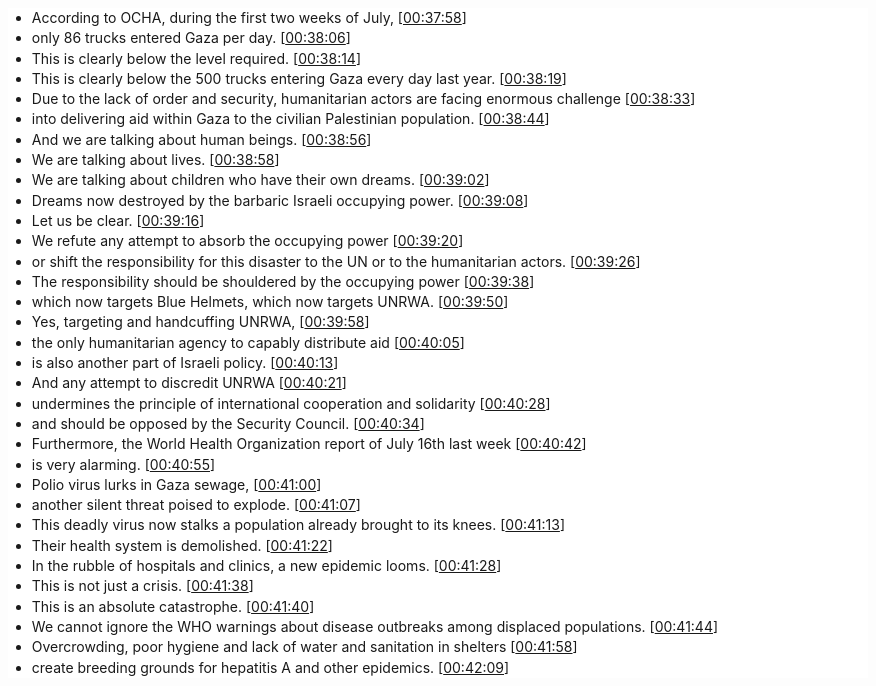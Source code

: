 *  According to OCHA, during the first two weeks of July, [[00:37:58](https://www.youtube.com/watch?v=pIseNnxRq3s&t=2278.42s)]
*  only 86 trucks entered Gaza per day. [[00:38:06](https://www.youtube.com/watch?v=pIseNnxRq3s&t=2286.42s)]
*  This is clearly below the level required. [[00:38:14](https://www.youtube.com/watch?v=pIseNnxRq3s&t=2294.42s)]
*  This is clearly below the 500 trucks entering Gaza every day last year. [[00:38:19](https://www.youtube.com/watch?v=pIseNnxRq3s&t=2299.2200000000003s)]
*  Due to the lack of order and security, humanitarian actors are facing enormous challenge [[00:38:33](https://www.youtube.com/watch?v=pIseNnxRq3s&t=2313.2200000000003s)]
*  into delivering aid within Gaza to the civilian Palestinian population. [[00:38:44](https://www.youtube.com/watch?v=pIseNnxRq3s&t=2324.02s)]
*  And we are talking about human beings. [[00:38:56](https://www.youtube.com/watch?v=pIseNnxRq3s&t=2336.02s)]
*  We are talking about lives. [[00:38:58](https://www.youtube.com/watch?v=pIseNnxRq3s&t=2338.02s)]
*  We are talking about children who have their own dreams. [[00:39:02](https://www.youtube.com/watch?v=pIseNnxRq3s&t=2342.02s)]
*  Dreams now destroyed by the barbaric Israeli occupying power. [[00:39:08](https://www.youtube.com/watch?v=pIseNnxRq3s&t=2348.82s)]
*  Let us be clear. [[00:39:16](https://www.youtube.com/watch?v=pIseNnxRq3s&t=2356.82s)]
*  We refute any attempt to absorb the occupying power [[00:39:20](https://www.youtube.com/watch?v=pIseNnxRq3s&t=2360.82s)]
*  or shift the responsibility for this disaster to the UN or to the humanitarian actors. [[00:39:26](https://www.youtube.com/watch?v=pIseNnxRq3s&t=2366.82s)]
*  The responsibility should be shouldered by the occupying power [[00:39:38](https://www.youtube.com/watch?v=pIseNnxRq3s&t=2378.82s)]
*  which now targets Blue Helmets, which now targets UNRWA. [[00:39:50](https://www.youtube.com/watch?v=pIseNnxRq3s&t=2390.82s)]
*  Yes, targeting and handcuffing UNRWA, [[00:39:58](https://www.youtube.com/watch?v=pIseNnxRq3s&t=2398.82s)]
*  the only humanitarian agency to capably distribute aid [[00:40:05](https://www.youtube.com/watch?v=pIseNnxRq3s&t=2405.6200000000003s)]
*  is also another part of Israeli policy. [[00:40:13](https://www.youtube.com/watch?v=pIseNnxRq3s&t=2413.6200000000003s)]
*  And any attempt to discredit UNRWA [[00:40:21](https://www.youtube.com/watch?v=pIseNnxRq3s&t=2421.6200000000003s)]
*  undermines the principle of international cooperation and solidarity [[00:40:28](https://www.youtube.com/watch?v=pIseNnxRq3s&t=2428.42s)]
*  and should be opposed by the Security Council. [[00:40:34](https://www.youtube.com/watch?v=pIseNnxRq3s&t=2434.42s)]
*  Furthermore, the World Health Organization report of July 16th last week [[00:40:42](https://www.youtube.com/watch?v=pIseNnxRq3s&t=2442.42s)]
*  is very alarming. [[00:40:55](https://www.youtube.com/watch?v=pIseNnxRq3s&t=2455.2200000000003s)]
*  Polio virus lurks in Gaza sewage, [[00:41:00](https://www.youtube.com/watch?v=pIseNnxRq3s&t=2460.2200000000003s)]
*  another silent threat poised to explode. [[00:41:07](https://www.youtube.com/watch?v=pIseNnxRq3s&t=2467.2200000000003s)]
*  This deadly virus now stalks a population already brought to its knees. [[00:41:13](https://www.youtube.com/watch?v=pIseNnxRq3s&t=2473.2200000000003s)]
*  Their health system is demolished. [[00:41:22](https://www.youtube.com/watch?v=pIseNnxRq3s&t=2482.02s)]
*  In the rubble of hospitals and clinics, a new epidemic looms. [[00:41:28](https://www.youtube.com/watch?v=pIseNnxRq3s&t=2488.02s)]
*  This is not just a crisis. [[00:41:38](https://www.youtube.com/watch?v=pIseNnxRq3s&t=2498.02s)]
*  This is an absolute catastrophe. [[00:41:40](https://www.youtube.com/watch?v=pIseNnxRq3s&t=2500.02s)]
*  We cannot ignore the WHO warnings about disease outbreaks among displaced populations. [[00:41:44](https://www.youtube.com/watch?v=pIseNnxRq3s&t=2504.82s)]
*  Overcrowding, poor hygiene and lack of water and sanitation in shelters [[00:41:58](https://www.youtube.com/watch?v=pIseNnxRq3s&t=2518.82s)]
*  create breeding grounds for hepatitis A and other epidemics. [[00:42:09](https://www.youtube.com/watch?v=pIseNnxRq3s&t=2529.6200000000003s)]